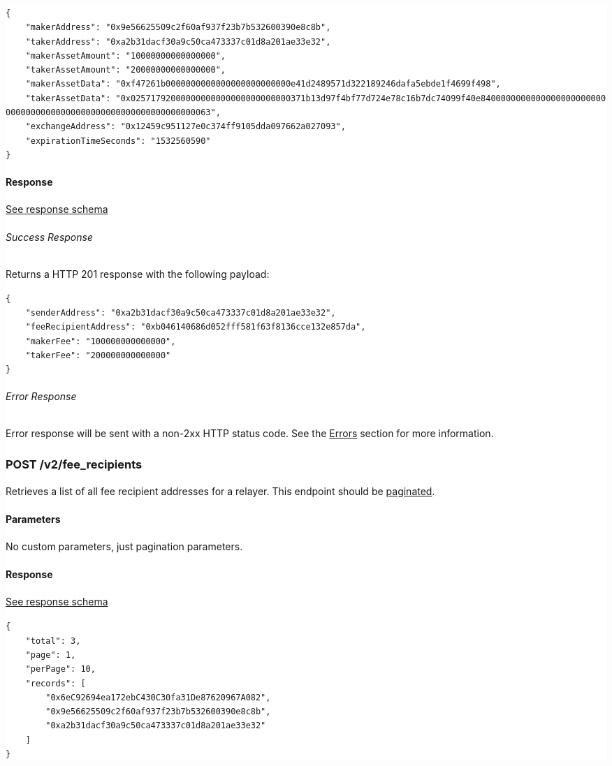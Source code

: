 ```
{
    "makerAddress": "0x9e56625509c2f60af937f23b7b532600390e8c8b",
    "takerAddress": "0xa2b31dacf30a9c50ca473337c01d8a201ae33e32",
    "makerAssetAmount": "10000000000000000",
    "takerAssetAmount": "20000000000000000",
    "makerAssetData": "0xf47261b0000000000000000000000000e41d2489571d322189246dafa5ebde1f4699f498",
    "takerAssetData": "0x02571792000000000000000000000000371b13d97f4bf77d724e78c16b7dc74099f40e840000000000000000000000000000000000000000000000000000000000000063",
    "exchangeAddress": "0x12459c951127e0c374ff9105dda097662a027093",
    "expirationTimeSeconds": "1532560590"
}
```

#### Response

[See response schema](https://github.com/0xProject/0x-monorepo/blob/development/packages/json-schemas/schemas/relayer_api_order_config_response_schema.ts#L1)

###### Success Response

Returns a HTTP 201 response with the following payload:
```
{
    "senderAddress": "0xa2b31dacf30a9c50ca473337c01d8a201ae33e32",
    "feeRecipientAddress": "0xb046140686d052fff581f63f8136cce132e857da",
    "makerFee": "100000000000000",
    "takerFee": "200000000000000"
}
```

###### Error Response

Error response will be sent with a non-2xx HTTP status code. See the [Errors](#errors) section for more information.

### POST /v2/fee_recipients

Retrieves a list of all fee recipient addresses for a relayer. This endpoint should be [paginated](#pagination).

#### Parameters

No custom parameters, just pagination parameters.

#### Response

[See response schema](https://github.com/0xProject/0x-monorepo/blob/development/packages/json-schemas/schemas/relayer_api_fee_recipients_response_schema.ts#L1)

```
{
    "total": 3,
    "page": 1,
    "perPage": 10,
    "records": [
        "0x6eC92694ea172ebC430C30fa31De87620967A082", 
        "0x9e56625509c2f60af937f23b7b532600390e8c8b", 
        "0xa2b31dacf30a9c50ca473337c01d8a201ae33e32"
    ]
}
```
